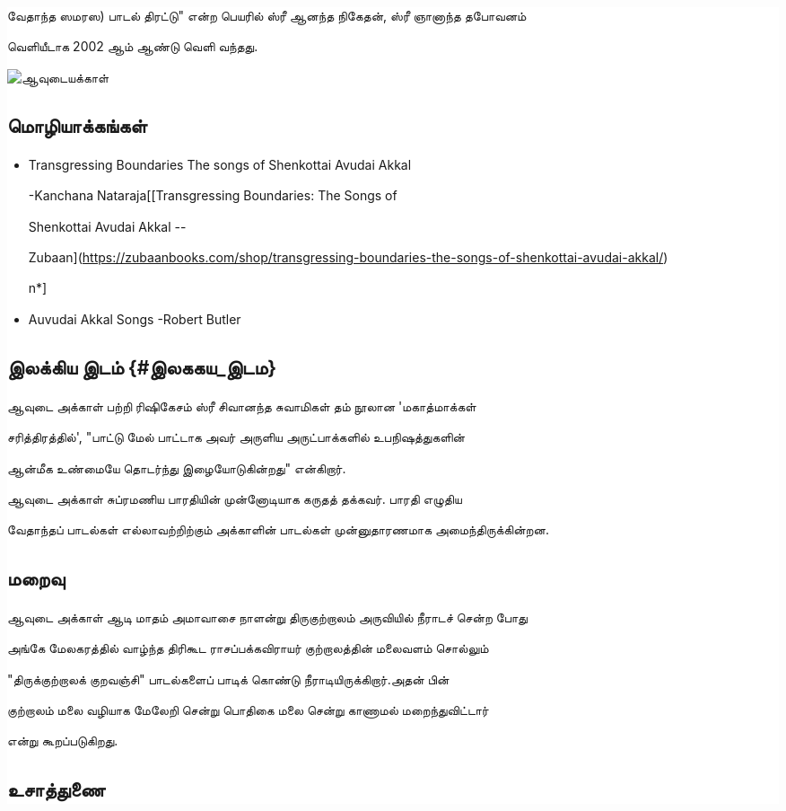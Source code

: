 வேதாந்த ஸமரஸ) பாடல் திரட்டு\" என்ற பெயரில் ஸ்ரீ ஆனந்த நிகேதன், ஸ்ரீ ஞானாந்த தபோவனம்

வெளியீடாக 2002 ஆம் ஆண்டு வெளி வந்தது.

![ஆவுடையக்காள்](Avudai2.png "ஆவுடையக்காள்")



## மொழியாக்கங்கள்



-   Transgressing Boundaries The songs of Shenkottai Avudai Akkal

    -Kanchana Nataraja\[[Transgressing Boundaries: The Songs of

    Shenkottai Avudai Akkal --

    Zubaan](https://zubaanbooks.com/shop/transgressing-boundaries-the-songs-of-shenkottai-avudai-akkal/)

    n\*\]

-   Auvudai Akkal Songs -Robert Butler



## இலக்கிய இடம் {#இலககய_இடம}



ஆவுடை அக்காள் பற்றி ரிஷிகேசம் ஸ்ரீ சிவானந்த சுவாமிகள் தம் நூலான \'மகாத்மாக்கள்

சரித்திரத்தில்\', \"பாட்டு மேல் பாட்டாக அவர் அருளிய அருட்பாக்களில் உபநிஷத்துகளின்

ஆன்மீக உண்மையே தொடர்ந்து இழையோடுகின்றது\" என்கிறார்.



ஆவுடை அக்காள் சுப்ரமணிய பாரதியின் முன்னோடியாக கருதத் தக்கவர். பாரதி எழுதிய

வேதாந்தப் பாடல்கள் எல்லாவற்றிற்கும் அக்காளின் பாடல்கள் முன்னுதாரணமாக அமைந்திருக்கின்றன.



## மறைவு



ஆவுடை அக்காள் ஆடி மாதம் அமாவாசை நாளன்று திருகுற்றாலம் அருவியில் நீராடச் சென்ற போது

அங்கே மேலகரத்தில் வாழ்ந்த திரிகூட ராசப்பக்கவிராயர் குற்றாலத்தின் மலைவளம் சொல்லும்

\"திருக்குற்றாலக் குறவஞ்சி\" பாடல்களைப் பாடிக் கொண்டு நீராடியிருக்கிறார்.அதன் பின்

குற்றாலம் மலை வழியாக மேலேறி சென்று பொதிகை மலை சென்று காணாமல் மறைந்துவிட்டார்

என்று கூறப்படுகிறது.



## உசாத்துணை


